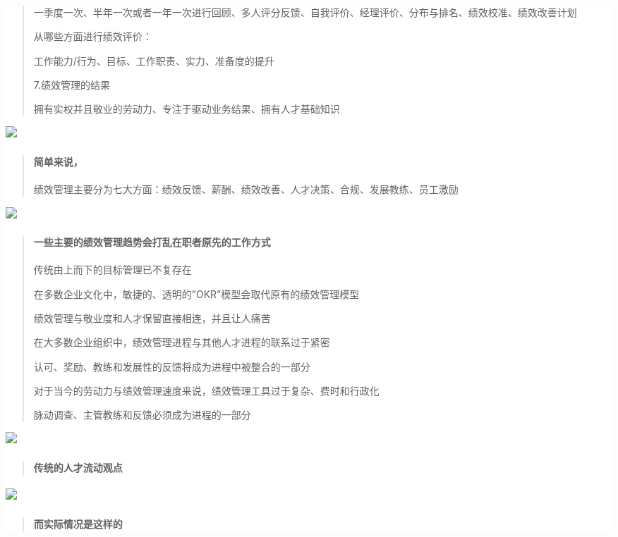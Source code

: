 > 
> 一季度一次、半年一次或者一年一次进行回顾、多人评分反馈、自我评价、经理评价、分布与排名、绩效校准、绩效改善计划
> 
> 从哪些方面进行绩效评价：
> 
> 工作能力/行为、目标、工作职责、实力、准备度的提升
> 
> 7.绩效管理的结果
> 
> 拥有实权并且敬业的劳动力、专注于驱动业务结果、拥有人才基础知识

  

![](http://img.chuansong.me/mmbiz/VpWlzfiaz6NT8JjgxY3zWFQmwHGicpBoGHFABbuTZibRh18Yrx0VSyYcn6kFL4mUCk91uiaNq7urMYTXOhksiaQLnibw/0)

  

> #### **简单来说，**
> 
> 绩效管理主要分为七大方面：绩效反馈、薪酬、绩效改善、人才决策、合规、发展教练、员工激励

  

![](http://img.chuansong.me/mmbiz/VpWlzfiaz6NQ24LJruSY03dFiaPlfQZrWW0ycXFLd0ht4wEKVr5Iicsobgo9BcbCjq63GjSzIictaLTwR9ELtwN0GA/0)

  

> #### **一些主要的绩效管理趋势会打乱在职者原先的工作方式**
> 
> 传统由上而下的目标管理已不复存在
> 
> 在多数企业文化中，敏捷的、透明的”OKR”模型会取代原有的绩效管理模型
> 
> 绩效管理与敬业度和人才保留直接相连，并且让人痛苦
> 
> 在大多数企业组织中，绩效管理进程与其他人才进程的联系过于紧密
> 
> 认可、奖励、教练和发展性的反馈将成为进程中被整合的一部分
> 
> 对于当今的劳动力与绩效管理速度来说，绩效管理工具过于复杂、费时和行政化
> 
> 脉动调查、主管教练和反馈必须成为进程的一部分

  

![](http://img.chuansong.me/mmbiz/VpWlzfiaz6NQ24LJruSY03dFiaPlfQZrWWStszTiaOpYYhTAQVd0OicpUKFlEV6FVMUFppEuAFoFtEpbNOGwtdsR7A/0)

  

> #### 传统的人才流动观点

  

![](http://img.chuansong.me/mmbiz/VpWlzfiaz6NT8JjgxY3zWFQmwHGicpBoGHNKWEPwiaVrlWJmYBGa79N2mzUyZDpZRodoJcic6zGKwCJia2ia5dykMq9A/0)

  

> #### **而实际情况是这样的**

  